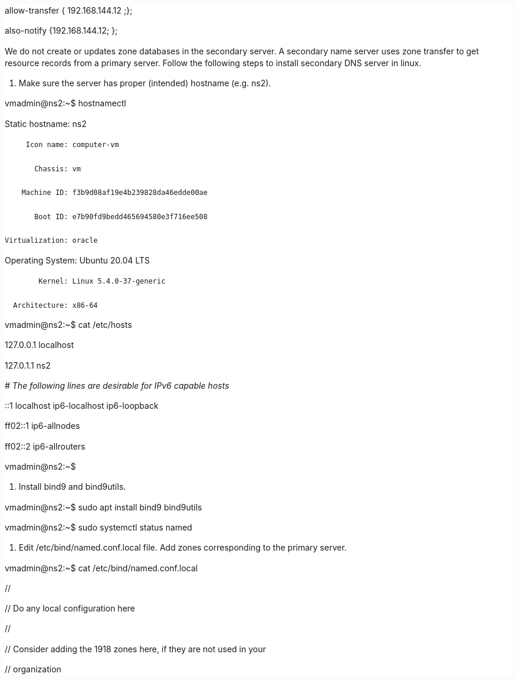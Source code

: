   allow-transfer { 192.168.144.12 ;};

also-notify {192.168.144.12; };

We do not create or updates zone databases in the secondary server. A secondary name server uses zone transfer to get resource records from a primary server. Follow the following steps to install secondary DNS server in linux.

1. Make sure the server has proper (intended) hostname (e.g. ns2).

vmadmin@ns2:~$ hostnamectl

   Static hostname: ns2

         Icon name: computer-vm

           Chassis: vm

        Machine ID: f3b9d08af19e4b239828da46edde00ae

           Boot ID: e7b90fd9bedd465694580e3f716ee508

    Virtualization: oracle

  Operating System: Ubuntu 20.04 LTS

            Kernel: Linux 5.4.0-37-generic

      Architecture: x86-64

vmadmin@ns2:~$ cat /etc/hosts

127.0.0.1       localhost

127.0.1.1       ns2

_# The following lines are desirable for IPv6 capable hosts_

::1     localhost ip6-localhost ip6-loopback

ff02::1 ip6-allnodes

ff02::2 ip6-allrouters

vmadmin@ns2:~$

1. Install bind9 and bind9utils.

vmadmin@ns2:~$ sudo apt install bind9 bind9utils

vmadmin@ns2:~$ sudo systemctl status named

1. Edit /etc/bind/named.conf.local file. Add zones corresponding to the primary server.

vmadmin@ns2:~$ cat /etc/bind/named.conf.local

//

// Do any local configuration here

//

// Consider adding the 1918 zones here, if they are not used in your

// organization
